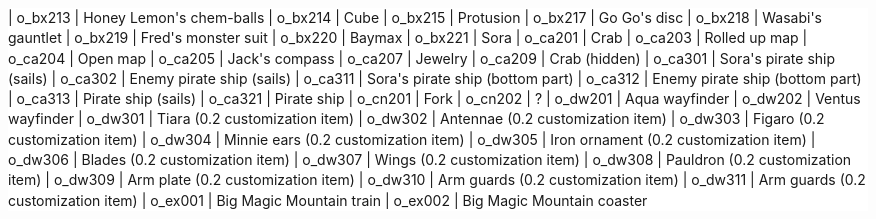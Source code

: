 | o_bx213 | Honey Lemon's chem-balls
| o_bx214 | Cube
| o_bx215 | Protusion
| o_bx217 | Go Go's disc
| o_bx218 | Wasabi's gauntlet
| o_bx219 | Fred's monster suit
| o_bx220 | Baymax
| o_bx221 | Sora
| o_ca201 | Crab
| o_ca203 | Rolled up map
| o_ca204 | Open map
| o_ca205 | Jack's compass
| o_ca207 | Jewelry
| o_ca209 | Crab (hidden)
| o_ca301 | Sora's pirate ship (sails)
| o_ca302 | Enemy pirate ship (sails)
| o_ca311 | Sora's pirate ship (bottom part)
| o_ca312 | Enemy pirate ship (bottom part)
| o_ca313 | Pirate ship (sails)
| o_ca321 | Pirate ship
| o_cn201 | Fork
| o_cn202 | ?
| o_dw201 | Aqua wayfinder
| o_dw202 | Ventus wayfinder
| o_dw301 | Tiara (0.2 customization item)
| o_dw302 | Antennae (0.2 customization item)
| o_dw303 | Figaro (0.2 customization item)
| o_dw304 | Minnie ears (0.2 customization item)
| o_dw305 | Iron ornament (0.2 customization item)
| o_dw306 | Blades (0.2 customization item)
| o_dw307 | Wings (0.2 customization item)
| o_dw308 | Pauldron (0.2 customization item)
| o_dw309 | Arm plate (0.2 customization item)
| o_dw310 | Arm guards (0.2 customization item)
| o_dw311 | Arm guards (0.2 customization item)
| o_ex001 | Big Magic Mountain train
| o_ex002 | Big Magic Mountain coaster